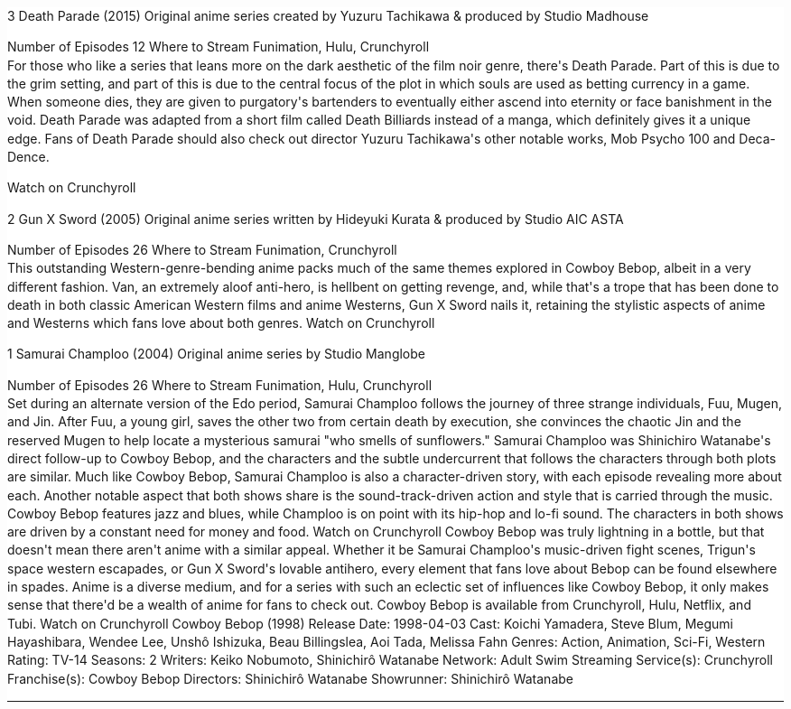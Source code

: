  3  Death Parade (2015) 
Original anime series created by Yuzuru Tachikawa &amp; produced by Studio Madhouse
        

  Number of Episodes   12    Where to Stream   Funimation, Hulu, Crunchyroll    
For those who like a series that leans more on the dark aesthetic of the film noir genre, there&#39;s Death Parade. Part of this is due to the grim setting, and part of this is due to the central focus of the plot in which souls are used as betting currency in a game. When someone dies, they are given to purgatory&#39;s bartenders to eventually either ascend into eternity or face banishment in the void. Death Parade was adapted from a short film called Death Billiards instead of a manga, which definitely gives it a unique edge.
Fans of Death Parade should also check out director Yuzuru Tachikawa&#39;s other notable works, Mob Psycho 100 and Deca-Dence. 

Watch on Crunchyroll





 2  Gun X Sword (2005) 
Original anime series written by Hideyuki Kurata &amp; produced by Studio AIC ASTA
        

  Number of Episodes   26    Where to Stream   Funimation, Crunchyroll    
This outstanding Western-genre-bending anime packs much of the same themes explored in Cowboy Bebop, albeit in a very different fashion. Van, an extremely aloof anti-hero, is hellbent on getting revenge, and, while that&#39;s a trope that has been done to death in both classic American Western films and anime Westerns, Gun X Sword nails it, retaining the stylistic aspects of anime and Westerns which fans love about both genres.
Watch on Crunchyroll





 1  Samurai Champloo (2004) 
Original anime series by Studio Manglobe


 







  Number of Episodes   26    Where to Stream   Funimation, Hulu, Crunchyroll    
Set during an alternate version of the Edo period, Samurai Champloo follows the journey of three strange individuals, Fuu, Mugen, and Jin. After Fuu, a young girl, saves the other two from certain death by execution, she convinces the chaotic Jin and the reserved Mugen to help locate a mysterious samurai &#34;who smells of sunflowers.&#34; Samurai Champloo was Shinichiro Watanabe&#39;s direct follow-up to Cowboy Bebop, and the characters and the subtle undercurrent that follows the characters through both plots are similar.
Much like Cowboy Bebop, Samurai Champloo is also a character-driven story, with each episode revealing more about each. Another notable aspect that both shows share is the sound-track-driven action and style that is carried through the music. Cowboy Bebop features jazz and blues, while Champloo is on point with its hip-hop and lo-fi sound. The characters in both shows are driven by a constant need for money and food.
Watch on Crunchyroll
Cowboy Bebop was truly lightning in a bottle, but that doesn&#39;t mean there aren&#39;t anime with a similar appeal. Whether it be Samurai Champloo&#39;s music-driven fight scenes, Trigun&#39;s space western escapades, or Gun X Sword&#39;s lovable antihero, every element that fans love about Bebop can be found elsewhere in spades. Anime is a diverse medium, and for a series with such an eclectic set of influences like Cowboy Bebop, it only makes sense that there&#39;d be a wealth of anime for fans to check out.
Cowboy Bebop is available from Crunchyroll, Hulu, Netflix, and Tubi.
Watch on Crunchyroll
               Cowboy Bebop (1998)   Release Date:   1998-04-03    Cast:   Koichi Yamadera, Steve Blum, Megumi Hayashibara, Wendee Lee, Unshô Ishizuka, Beau Billingslea, Aoi Tada, Melissa Fahn    Genres:   Action, Animation, Sci-Fi, Western    Rating:   TV-14    Seasons:   2    Writers:   Keiko Nobumoto, Shinichirô Watanabe    Network:   Adult Swim    Streaming Service(s):   Crunchyroll    Franchise(s):   Cowboy Bebop    Directors:   Shinichirô Watanabe    Showrunner:   Shinichirô Watanabe      

---